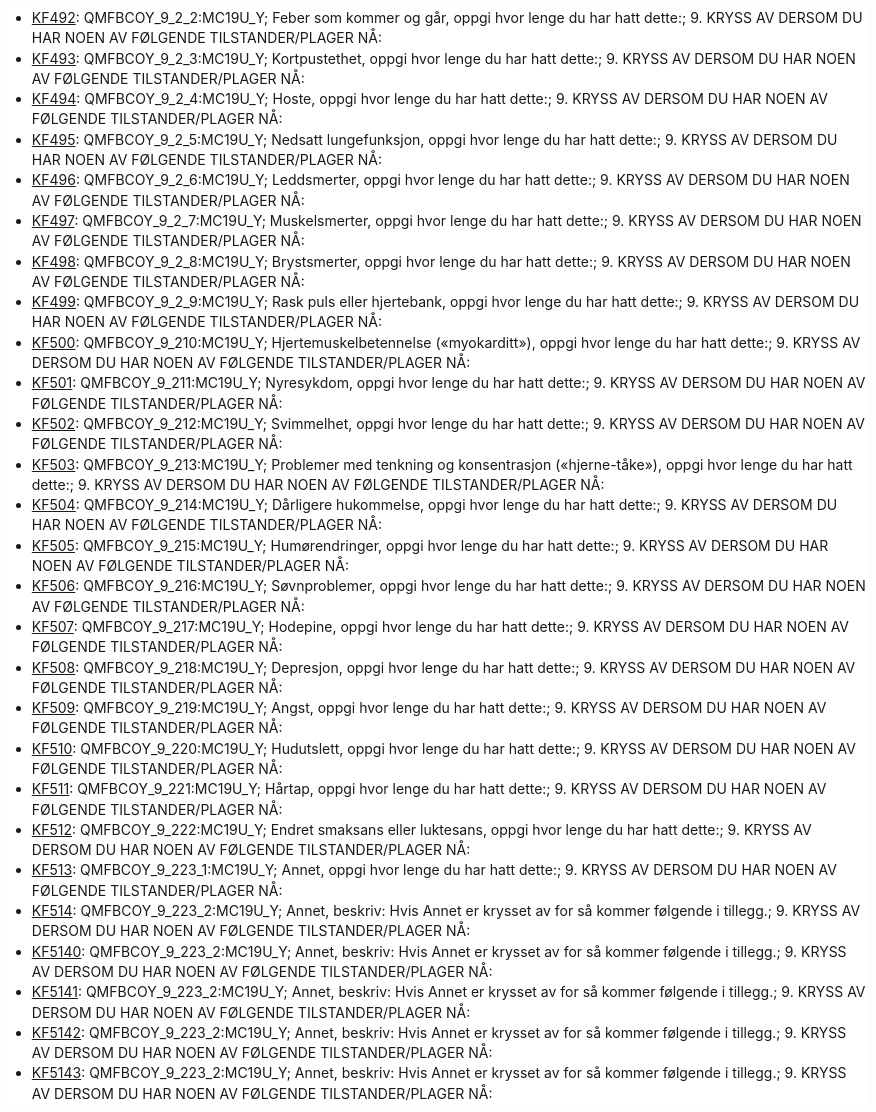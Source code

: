 - [KF492](Ungdom_Runde25_komplett.md#KF492): QMFBCOY_9_2_2:MC19U_Y; Feber som kommer og går, oppgi hvor lenge du har hatt dette:; 9. KRYSS AV DERSOM DU HAR NOEN AV FØLGENDE TILSTANDER/PLAGER NÅ:
- [KF493](Ungdom_Runde25_komplett.md#KF493): QMFBCOY_9_2_3:MC19U_Y; Kortpustethet, oppgi hvor lenge du har hatt dette:; 9. KRYSS AV DERSOM DU HAR NOEN AV FØLGENDE TILSTANDER/PLAGER NÅ:
- [KF494](Ungdom_Runde25_komplett.md#KF494): QMFBCOY_9_2_4:MC19U_Y; Hoste, oppgi hvor lenge du har hatt dette:; 9. KRYSS AV DERSOM DU HAR NOEN AV FØLGENDE TILSTANDER/PLAGER NÅ:
- [KF495](Ungdom_Runde25_komplett.md#KF495): QMFBCOY_9_2_5:MC19U_Y; Nedsatt lungefunksjon, oppgi hvor lenge du har hatt dette:; 9. KRYSS AV DERSOM DU HAR NOEN AV FØLGENDE TILSTANDER/PLAGER NÅ:
- [KF496](Ungdom_Runde25_komplett.md#KF496): QMFBCOY_9_2_6:MC19U_Y; Leddsmerter, oppgi hvor lenge du har hatt dette:; 9. KRYSS AV DERSOM DU HAR NOEN AV FØLGENDE TILSTANDER/PLAGER NÅ:
- [KF497](Ungdom_Runde25_komplett.md#KF497): QMFBCOY_9_2_7:MC19U_Y; Muskelsmerter, oppgi hvor lenge du har hatt dette:; 9. KRYSS AV DERSOM DU HAR NOEN AV FØLGENDE TILSTANDER/PLAGER NÅ:
- [KF498](Ungdom_Runde25_komplett.md#KF498): QMFBCOY_9_2_8:MC19U_Y; Brystsmerter, oppgi hvor lenge du har hatt dette:; 9. KRYSS AV DERSOM DU HAR NOEN AV FØLGENDE TILSTANDER/PLAGER NÅ:
- [KF499](Ungdom_Runde25_komplett.md#KF499): QMFBCOY_9_2_9:MC19U_Y; Rask puls eller hjertebank, oppgi hvor lenge du har hatt dette:; 9. KRYSS AV DERSOM DU HAR NOEN AV FØLGENDE TILSTANDER/PLAGER NÅ:
- [KF500](Ungdom_Runde25_komplett.md#KF500): QMFBCOY_9_210:MC19U_Y; Hjertemuskelbetennelse («myokarditt»), oppgi hvor lenge du har hatt dette:; 9. KRYSS AV DERSOM DU HAR NOEN AV FØLGENDE TILSTANDER/PLAGER NÅ:
- [KF501](Ungdom_Runde25_komplett.md#KF501): QMFBCOY_9_211:MC19U_Y; Nyresykdom, oppgi hvor lenge du har hatt dette:; 9. KRYSS AV DERSOM DU HAR NOEN AV FØLGENDE TILSTANDER/PLAGER NÅ:
- [KF502](Ungdom_Runde25_komplett.md#KF502): QMFBCOY_9_212:MC19U_Y; Svimmelhet, oppgi hvor lenge du har hatt dette:; 9. KRYSS AV DERSOM DU HAR NOEN AV FØLGENDE TILSTANDER/PLAGER NÅ:
- [KF503](Ungdom_Runde25_komplett.md#KF503): QMFBCOY_9_213:MC19U_Y; Problemer med tenkning og konsentrasjon («hjerne-tåke»), oppgi hvor lenge du har hatt dette:; 9. KRYSS AV DERSOM DU HAR NOEN AV FØLGENDE TILSTANDER/PLAGER NÅ:
- [KF504](Ungdom_Runde25_komplett.md#KF504): QMFBCOY_9_214:MC19U_Y; Dårligere hukommelse, oppgi hvor lenge du har hatt dette:; 9. KRYSS AV DERSOM DU HAR NOEN AV FØLGENDE TILSTANDER/PLAGER NÅ:
- [KF505](Ungdom_Runde25_komplett.md#KF505): QMFBCOY_9_215:MC19U_Y; Humørendringer, oppgi hvor lenge du har hatt dette:; 9. KRYSS AV DERSOM DU HAR NOEN AV FØLGENDE TILSTANDER/PLAGER NÅ:
- [KF506](Ungdom_Runde25_komplett.md#KF506): QMFBCOY_9_216:MC19U_Y; Søvnproblemer, oppgi hvor lenge du har hatt dette:; 9. KRYSS AV DERSOM DU HAR NOEN AV FØLGENDE TILSTANDER/PLAGER NÅ:
- [KF507](Ungdom_Runde25_komplett.md#KF507): QMFBCOY_9_217:MC19U_Y; Hodepine, oppgi hvor lenge du har hatt dette:; 9. KRYSS AV DERSOM DU HAR NOEN AV FØLGENDE TILSTANDER/PLAGER NÅ:
- [KF508](Ungdom_Runde25_komplett.md#KF508): QMFBCOY_9_218:MC19U_Y; Depresjon, oppgi hvor lenge du har hatt dette:; 9. KRYSS AV DERSOM DU HAR NOEN AV FØLGENDE TILSTANDER/PLAGER NÅ:
- [KF509](Ungdom_Runde25_komplett.md#KF509): QMFBCOY_9_219:MC19U_Y; Angst, oppgi hvor lenge du har hatt dette:; 9. KRYSS AV DERSOM DU HAR NOEN AV FØLGENDE TILSTANDER/PLAGER NÅ:
- [KF510](Ungdom_Runde25_komplett.md#KF510): QMFBCOY_9_220:MC19U_Y; Hudutslett, oppgi hvor lenge du har hatt dette:; 9. KRYSS AV DERSOM DU HAR NOEN AV FØLGENDE TILSTANDER/PLAGER NÅ:
- [KF511](Ungdom_Runde25_komplett.md#KF511): QMFBCOY_9_221:MC19U_Y; Hårtap, oppgi hvor lenge du har hatt dette:; 9. KRYSS AV DERSOM DU HAR NOEN AV FØLGENDE TILSTANDER/PLAGER NÅ:
- [KF512](Ungdom_Runde25_komplett.md#KF512): QMFBCOY_9_222:MC19U_Y; Endret smaksans eller luktesans, oppgi hvor lenge du har hatt dette:; 9. KRYSS AV DERSOM DU HAR NOEN AV FØLGENDE TILSTANDER/PLAGER NÅ:
- [KF513](Ungdom_Runde25_komplett.md#KF513): QMFBCOY_9_223_1:MC19U_Y; Annet, oppgi hvor lenge du har hatt dette:; 9. KRYSS AV DERSOM DU HAR NOEN AV FØLGENDE TILSTANDER/PLAGER NÅ:
- [KF514](Ungdom_Runde25_komplett.md#KF514): QMFBCOY_9_223_2:MC19U_Y; Annet, beskriv: Hvis Annet er krysset av for så kommer følgende i tillegg.; 9. KRYSS AV DERSOM DU HAR NOEN AV FØLGENDE TILSTANDER/PLAGER NÅ:
- [KF5140](Ungdom_Runde25_komplett.md#KF5140): QMFBCOY_9_223_2:MC19U_Y; Annet, beskriv: Hvis Annet er krysset av for så kommer følgende i tillegg.; 9. KRYSS AV DERSOM DU HAR NOEN AV FØLGENDE TILSTANDER/PLAGER NÅ:
- [KF5141](Ungdom_Runde25_komplett.md#KF5141): QMFBCOY_9_223_2:MC19U_Y; Annet, beskriv: Hvis Annet er krysset av for så kommer følgende i tillegg.; 9. KRYSS AV DERSOM DU HAR NOEN AV FØLGENDE TILSTANDER/PLAGER NÅ:
- [KF5142](Ungdom_Runde25_komplett.md#KF5142): QMFBCOY_9_223_2:MC19U_Y; Annet, beskriv: Hvis Annet er krysset av for så kommer følgende i tillegg.; 9. KRYSS AV DERSOM DU HAR NOEN AV FØLGENDE TILSTANDER/PLAGER NÅ:
- [KF5143](Ungdom_Runde25_komplett.md#KF5143): QMFBCOY_9_223_2:MC19U_Y; Annet, beskriv: Hvis Annet er krysset av for så kommer følgende i tillegg.; 9. KRYSS AV DERSOM DU HAR NOEN AV FØLGENDE TILSTANDER/PLAGER NÅ: